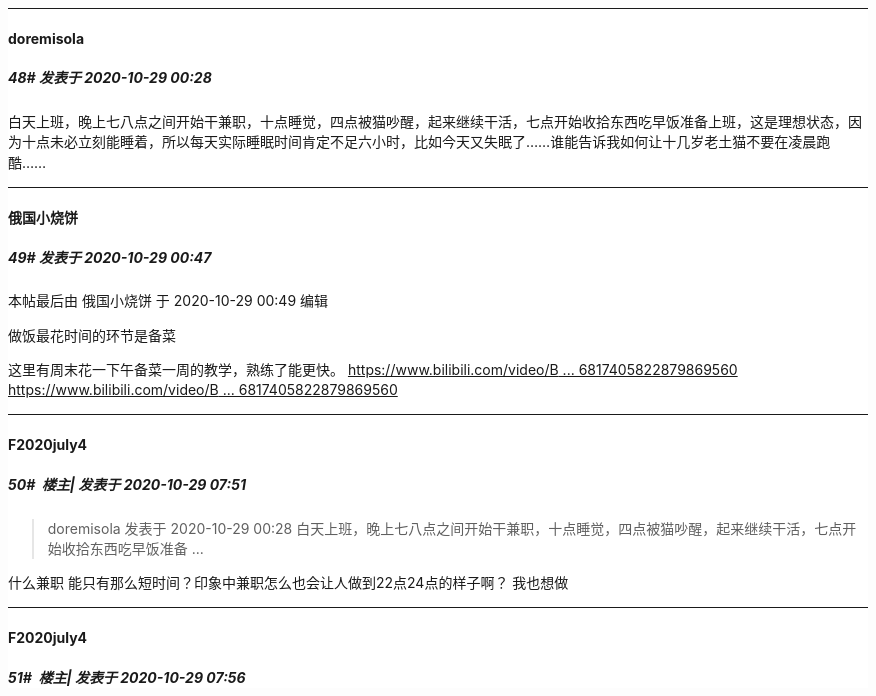 





*****

####  doremisola  
##### 48#       发表于 2020-10-29 00:28




白天上班，晚上七八点之间开始干兼职，十点睡觉，四点被猫吵醒，起来继续干活，七点开始收拾东西吃早饭准备上班，这是理想状态，因为十点未必立刻能睡着，所以每天实际睡眠时间肯定不足六小时，比如今天又失眠了……谁能告诉我如何让十几岁老土猫不要在凌晨跑酷……







*****

####  俄国小烧饼  
##### 49#       发表于 2020-10-29 00:47



 本帖最后由 俄国小烧饼 于 2020-10-29 00:49 编辑 

做饭最花时间的环节是备菜

这里有周末花一下午备菜一周的教学，熟练了能更快。
[https://www.bilibili.com/video/B ... 6817405822879869560](https://www.bilibili.com/video/BV1oK4y1e7oV?from=search&amp;seid=16817405822879869560)
[https://www.bilibili.com/video/B ... 6817405822879869560](https://www.bilibili.com/video/BV115411h79m?from=search&amp;seid=16817405822879869560)








*****

####  F2020july4  
##### 50#         楼主| 发表于 2020-10-29 07:51



<blockquote>doremisola 发表于 2020-10-29 00:28
白天上班，晚上七八点之间开始干兼职，十点睡觉，四点被猫吵醒，起来继续干活，七点开始收拾东西吃早饭准备 ...</blockquote>
什么兼职 能只有那么短时间？印象中兼职怎么也会让人做到22点24点的样子啊？ 我也想做







*****

####  F2020july4  
##### 51#         楼主| 发表于 2020-10-29 07:56
